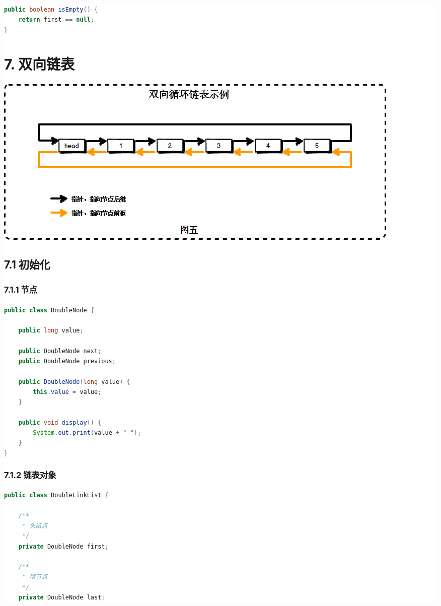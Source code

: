 ```java
public boolean isEmpty() {
    return first == null;
}
```

# 7. 双向链表

![](./pic/双向链表.png)

## 7.1 初始化

### 7.1.1 节点

```java
public class DoubleNode {

    public long value;

    public DoubleNode next;
    public DoubleNode previous;

    public DoubleNode(long value) {
        this.value = value;
    }

    public void display() {
        System.out.print(value + " ");
    }
}
```

### 7.1.2 链表对象 

```java
public class DoubleLinkList {

    /**
     * 头结点
     */
    private DoubleNode first;

    /**
     * 尾节点
     */
    private DoubleNode last;

```